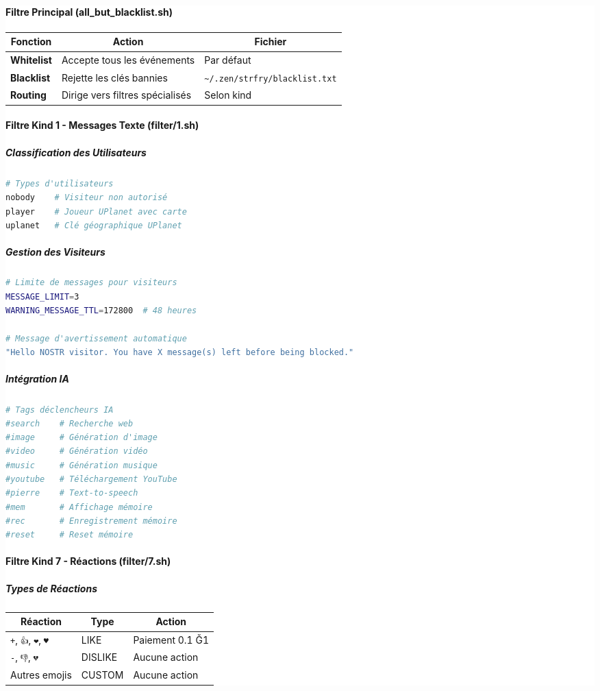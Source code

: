 #### **Filtre Principal (all_but_blacklist.sh)**

| **Fonction** | **Action** | **Fichier** |
|--------------|------------|-------------|
| **Whitelist** | Accepte tous les événements | Par défaut |
| **Blacklist** | Rejette les clés bannies | `~/.zen/strfry/blacklist.txt` |
| **Routing** | Dirige vers filtres spécialisés | Selon kind |

#### **Filtre Kind 1 - Messages Texte (filter/1.sh)**

##### **Classification des Utilisateurs**
```bash
# Types d'utilisateurs
nobody    # Visiteur non autorisé
player    # Joueur UPlanet avec carte
uplanet   # Clé géographique UPlanet
```

##### **Gestion des Visiteurs**
```bash
# Limite de messages pour visiteurs
MESSAGE_LIMIT=3
WARNING_MESSAGE_TTL=172800  # 48 heures

# Message d'avertissement automatique
"Hello NOSTR visitor. You have X message(s) left before being blocked."
```

##### **Intégration IA**
```bash
# Tags déclencheurs IA
#search    # Recherche web
#image     # Génération d'image
#video     # Génération vidéo
#music     # Génération musique
#youtube   # Téléchargement YouTube
#pierre    # Text-to-speech
#mem       # Affichage mémoire
#rec       # Enregistrement mémoire
#reset     # Reset mémoire
```

#### **Filtre Kind 7 - Réactions (filter/7.sh)**

##### **Types de Réactions**
| **Réaction** | **Type** | **Action** |
|--------------|----------|------------|
| `+`, `👍`, `❤️`, `♥️` | LIKE | Paiement 0.1 Ğ1 |
| `-`, `👎`, `💔` | DISLIKE | Aucune action |
| Autres emojis | CUSTOM | Aucune action |
